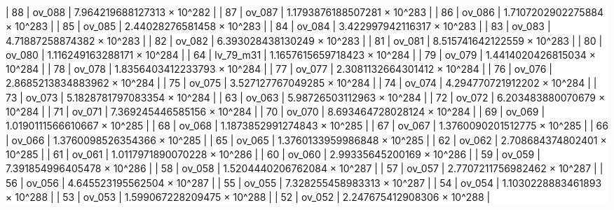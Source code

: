 | 88 | ov_088 | 7.964219688127313 × 10^282 |
| 87 | ov_087 | 1.1793876188507281 × 10^283 |
| 86 | ov_086 | 1.7107202902275884 × 10^283 |
| 85 | ov_085 | 2.44028276581458 × 10^283 |
| 84 | ov_084 | 3.422997942116317 × 10^283 |
| 83 | ov_083 | 4.71887258874382 × 10^283 |
| 82 | ov_082 | 6.393028438130249 × 10^283 |
| 81 | ov_081 | 8.515741642122559 × 10^283 |
| 80 | ov_080 | 1.116249163288171 × 10^284 |
| 64 | lv_79_m31 | 1.1657615659718423 × 10^284 |
| 79 | ov_079 | 1.4414020426815034 × 10^284 |
| 78 | ov_078 | 1.8356403412233793 × 10^284 |
| 77 | ov_077 | 2.3081132664301412 × 10^284 |
| 76 | ov_076 | 2.8685213834883962 × 10^284 |
| 75 | ov_075 | 3.527127767049285 × 10^284 |
| 74 | ov_074 | 4.294770721912202 × 10^284 |
| 73 | ov_073 | 5.1828781797083354 × 10^284 |
| 63 | ov_063 | 5.98726503112963 × 10^284 |
| 72 | ov_072 | 6.203483880070679 × 10^284 |
| 71 | ov_071 | 7.369245446585156 × 10^284 |
| 70 | ov_070 | 8.693464728028124 × 10^284 |
| 69 | ov_069 | 1.0190111566610667 × 10^285 |
| 68 | ov_068 | 1.1873852991274843 × 10^285 |
| 67 | ov_067 | 1.3760090201512775 × 10^285 |
| 66 | ov_066 | 1.3760098526354366 × 10^285 |
| 65 | ov_065 | 1.3760133959986848 × 10^285 |
| 62 | ov_062 | 2.708684374802401 × 10^285 |
| 61 | ov_061 | 1.0117971890070228 × 10^286 |
| 60 | ov_060 | 2.99335645200169 × 10^286 |
| 59 | ov_059 | 7.391854996405478 × 10^286 |
| 58 | ov_058 | 1.5204440206762084 × 10^287 |
| 57 | ov_057 | 2.7707211756982462 × 10^287 |
| 56 | ov_056 | 4.645523195562504 × 10^287 |
| 55 | ov_055 | 7.328255458983313 × 10^287 |
| 54 | ov_054 | 1.1030228883461893 × 10^288 |
| 53 | ov_053 | 1.599067228209475 × 10^288 |
| 52 | ov_052 | 2.247675412908306 × 10^288 |